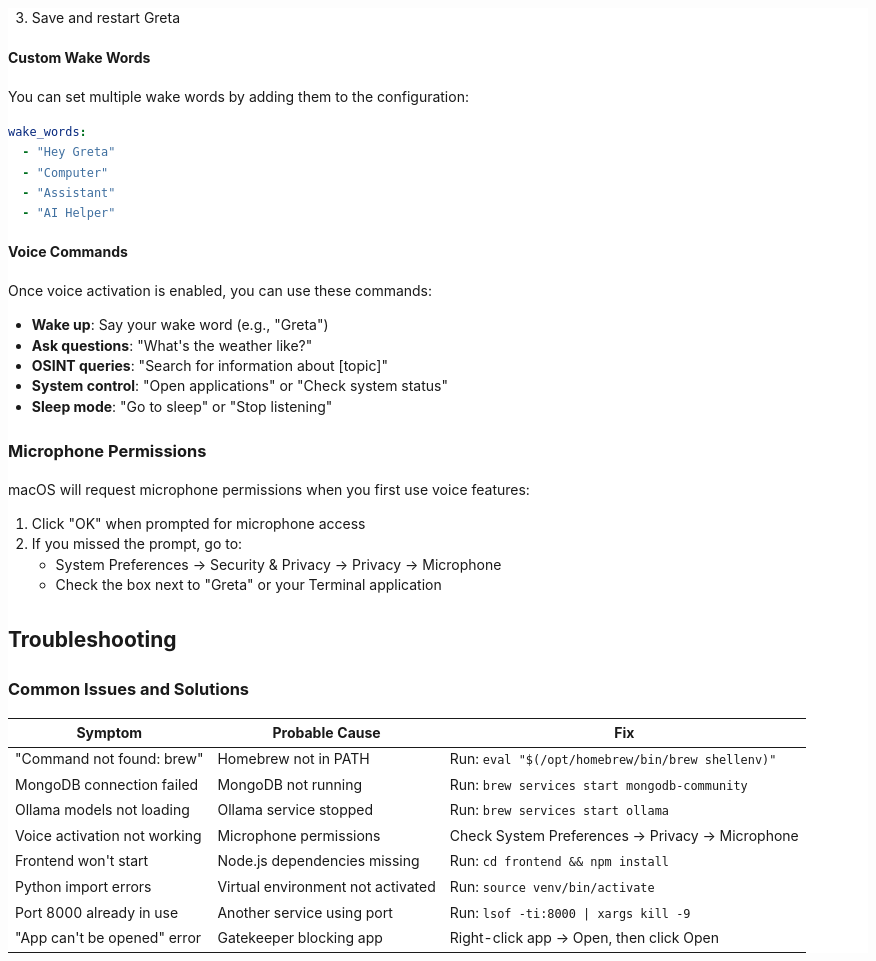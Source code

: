 3. Save and restart Greta

#### Custom Wake Words

You can set multiple wake words by adding them to the configuration:

```yaml
wake_words:
  - "Hey Greta"
  - "Computer"
  - "Assistant"
  - "AI Helper"
```

#### Voice Commands

Once voice activation is enabled, you can use these commands:

- **Wake up**: Say your wake word (e.g., "Greta")
- **Ask questions**: "What's the weather like?"
- **OSINT queries**: "Search for information about [topic]"
- **System control**: "Open applications" or "Check system status"
- **Sleep mode**: "Go to sleep" or "Stop listening"

### Microphone Permissions

macOS will request microphone permissions when you first use voice features:

1. Click "OK" when prompted for microphone access
2. If you missed the prompt, go to:
   - System Preferences → Security & Privacy → Privacy → Microphone
   - Check the box next to "Greta" or your Terminal application

## Troubleshooting

### Common Issues and Solutions

| Symptom | Probable Cause | Fix |
|---------|---------------|-----|
| "Command not found: brew" | Homebrew not in PATH | Run: `eval "$(/opt/homebrew/bin/brew shellenv)"` |
| MongoDB connection failed | MongoDB not running | Run: `brew services start mongodb-community` |
| Ollama models not loading | Ollama service stopped | Run: `brew services start ollama` |
| Voice activation not working | Microphone permissions | Check System Preferences → Privacy → Microphone |
| Frontend won't start | Node.js dependencies missing | Run: `cd frontend && npm install` |
| Python import errors | Virtual environment not activated | Run: `source venv/bin/activate` |
| Port 8000 already in use | Another service using port | Run: `lsof -ti:8000 \| xargs kill -9` |
| "App can't be opened" error | Gatekeeper blocking app | Right-click app → Open, then click Open |

